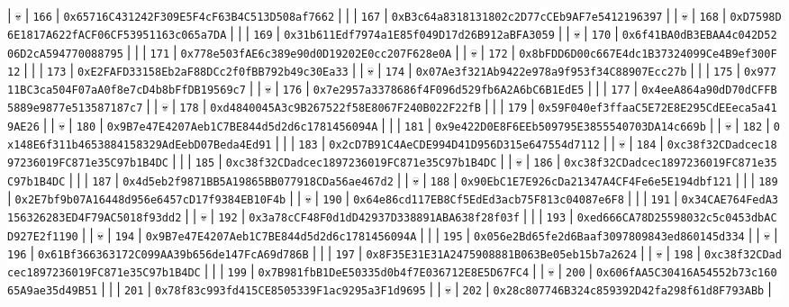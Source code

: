 | 💀 | `166` | `0x65716C431242F309E5F4cF63B4C513D508af7662` |
|  | `167` | `0xB3c64a8318131802c2D77cCEb9AF7e5412196397` |
| 💀 | `168` | `0xD7598D6E1817A622fACF06CF53951163c065a7DA` |
|  | `169` | `0x31b611Edf7974a1E85f049D17d26B912aBFA3059` |
| 💀 | `170` | `0x6f41BA0dB3EBAA4c042D5206D2cA594770088795` |
|  | `171` | `0x778e503fAE6c389e90d0D19202E0cc207F628e0A` |
| 💀 | `172` | `0x8bFDD6D00c667E4dc1B37324099Ce4B9ef300F12` |
|  | `173` | `0xE2FAFD33158Eb2aF88DCc2f0fBB792b49c30Ea33` |
| 💀 | `174` | `0x07Ae3f321Ab9422e978a9f953f34C88907Ecc27b` |
|  | `175` | `0x97711BC3ca504F07aA0f8e7cD4b8bFfDB19569c7` |
| 💀 | `176` | `0x7e2957a3378686f4F096d529fb6A2A6bC6B1EdE5` |
|  | `177` | `0x4eeA864a90dD70dCFFB5889e9877e513587187c7` |
| 💀 | `178` | `0xd4840045A3c9B267522f58E8067F240B022F22fB` |
|  | `179` | `0x59F040ef3ffaaC5E72E8E295CdEEeca5a419AE26` |
| 💀 | `180` | `0x9B7e47E4207Aeb1C7BE844d5d2d6c1781456094A` |
|  | `181` | `0x9e422D0E8F6EEb509795E3855540703DA14c669b` |
| 💀 | `182` | `0x148E6f311b4653884158329AdEebD07Beda4Ed91` |
|  | `183` | `0x2cD7B91C4AeCDE994D41D956D315e647554d7112` |
| 💀 | `184` | `0xc38f32CDadcec1897236019FC871e35C97b1B4DC` |
|  | `185` | `0xc38f32CDadcec1897236019FC871e35C97b1B4DC` |
| 💀 | `186` | `0xc38f32CDadcec1897236019FC871e35C97b1B4DC` |
|  | `187` | `0x4d5eb2f9871BB5A19865BB077918CDa56ae467d2` |
| 💀 | `188` | `0x90EbC1E7E926cDa21347A4CF4Fe6e5E194dbf121` |
|  | `189` | `0x2E7bf9b07A16448d956e6457cD17f9384EB10F4b` |
| 💀 | `190` | `0x64e86cd117EB8Cf5EdEd3acb75F813c04087e6F8` |
|  | `191` | `0x34CAE764FedA3156326283ED4F79AC5018f93dd2` |
| 💀 | `192` | `0x3a78cCF48F0d1dD42937D338891ABA638f28f03f` |
|  | `193` | `0xed666CA78D25598032c5c0453dbACD927E2f1190` |
| 💀 | `194` | `0x9B7e47E4207Aeb1C7BE844d5d2d6c1781456094A` |
|  | `195` | `0x056e2Bd65fe2d6Baaf3097809843ed860145d334` |
| 💀 | `196` | `0x61Bf366363172C099AA39b656de147FcA69d786B` |
|  | `197` | `0x8F35E31E31A2475908881B063Be05eb15b7a2624` |
| 💀 | `198` | `0xc38f32CDadcec1897236019FC871e35C97b1B4DC` |
|  | `199` | `0x7B981fbB1DeE50335d0b4f7E036712E8E5D67FC4` |
| 💀 | `200` | `0x606fAA5C30416A54552b73c16065A9ae35d49B51` |
|  | `201` | `0x78f83c993fd415CE8505339F1ac9295a3F1d9695` |
| 💀 | `202` | `0x28c807746B324c859392D42fa298f61d8F793ABb` |